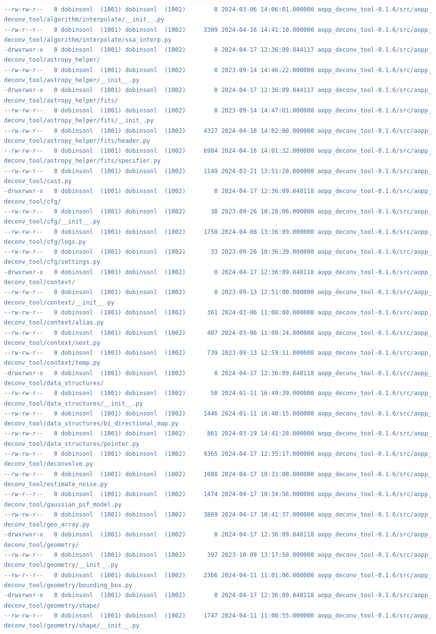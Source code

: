 ```diff
--rw-rw-r--   0 dobinsonl  (1001) dobinsonl  (1002)        0 2024-03-06 14:06:01.000000 aopp_deconv_tool-0.1.6/src/aopp_deconv_tool/algorithm/interpolate/__init__.py
--rw-r--r--   0 dobinsonl  (1001) dobinsonl  (1002)     3309 2024-04-16 14:41:10.000000 aopp_deconv_tool-0.1.6/src/aopp_deconv_tool/algorithm/interpolate/ssa_interp.py
-drwxrwxr-x   0 dobinsonl  (1001) dobinsonl  (1002)        0 2024-04-17 12:36:09.844117 aopp_deconv_tool-0.1.6/src/aopp_deconv_tool/astropy_helper/
--rw-rw-r--   0 dobinsonl  (1001) dobinsonl  (1002)        0 2023-09-14 14:46:22.000000 aopp_deconv_tool-0.1.6/src/aopp_deconv_tool/astropy_helper/__init__.py
-drwxrwxr-x   0 dobinsonl  (1001) dobinsonl  (1002)        0 2024-04-17 12:36:09.844117 aopp_deconv_tool-0.1.6/src/aopp_deconv_tool/astropy_helper/fits/
--rw-rw-r--   0 dobinsonl  (1001) dobinsonl  (1002)        0 2023-09-14 14:47:01.000000 aopp_deconv_tool-0.1.6/src/aopp_deconv_tool/astropy_helper/fits/__init_.py
--rw-rw-r--   0 dobinsonl  (1001) dobinsonl  (1002)     4327 2024-04-16 14:02:00.000000 aopp_deconv_tool-0.1.6/src/aopp_deconv_tool/astropy_helper/fits/header.py
--rw-rw-r--   0 dobinsonl  (1001) dobinsonl  (1002)     6984 2024-04-16 14:01:32.000000 aopp_deconv_tool-0.1.6/src/aopp_deconv_tool/astropy_helper/fits/specifier.py
--rw-rw-r--   0 dobinsonl  (1001) dobinsonl  (1002)     1149 2024-03-21 13:51:28.000000 aopp_deconv_tool-0.1.6/src/aopp_deconv_tool/cast.py
-drwxrwxr-x   0 dobinsonl  (1001) dobinsonl  (1002)        0 2024-04-17 12:36:09.848118 aopp_deconv_tool-0.1.6/src/aopp_deconv_tool/cfg/
--rw-rw-r--   0 dobinsonl  (1001) dobinsonl  (1002)       38 2023-09-26 10:28:06.000000 aopp_deconv_tool-0.1.6/src/aopp_deconv_tool/cfg/__init__.py
--rw-rw-r--   0 dobinsonl  (1001) dobinsonl  (1002)     1750 2024-04-08 13:36:09.000000 aopp_deconv_tool-0.1.6/src/aopp_deconv_tool/cfg/logs.py
--rw-rw-r--   0 dobinsonl  (1001) dobinsonl  (1002)       33 2023-09-26 10:36:39.000000 aopp_deconv_tool-0.1.6/src/aopp_deconv_tool/cfg/settings.py
-drwxrwxr-x   0 dobinsonl  (1001) dobinsonl  (1002)        0 2024-04-17 12:36:09.848118 aopp_deconv_tool-0.1.6/src/aopp_deconv_tool/context/
--rw-rw-r--   0 dobinsonl  (1001) dobinsonl  (1002)        0 2023-09-13 12:51:00.000000 aopp_deconv_tool-0.1.6/src/aopp_deconv_tool/context/__init__.py
--rw-rw-r--   0 dobinsonl  (1001) dobinsonl  (1002)      361 2024-03-06 11:08:00.000000 aopp_deconv_tool-0.1.6/src/aopp_deconv_tool/context/alias.py
--rw-rw-r--   0 dobinsonl  (1001) dobinsonl  (1002)      487 2024-03-06 11:09:24.000000 aopp_deconv_tool-0.1.6/src/aopp_deconv_tool/context/next.py
--rw-rw-r--   0 dobinsonl  (1001) dobinsonl  (1002)      739 2023-09-13 12:59:11.000000 aopp_deconv_tool-0.1.6/src/aopp_deconv_tool/context/temp.py
-drwxrwxr-x   0 dobinsonl  (1001) dobinsonl  (1002)        0 2024-04-17 12:36:09.848118 aopp_deconv_tool-0.1.6/src/aopp_deconv_tool/data_structures/
--rw-rw-r--   0 dobinsonl  (1001) dobinsonl  (1002)       50 2024-01-11 16:49:39.000000 aopp_deconv_tool-0.1.6/src/aopp_deconv_tool/data_structures/__init__.py
--rw-rw-r--   0 dobinsonl  (1001) dobinsonl  (1002)     1446 2024-01-11 16:48:15.000000 aopp_deconv_tool-0.1.6/src/aopp_deconv_tool/data_structures/bi_directional_map.py
--rw-rw-r--   0 dobinsonl  (1001) dobinsonl  (1002)      861 2024-03-19 14:41:28.000000 aopp_deconv_tool-0.1.6/src/aopp_deconv_tool/data_structures/pointer.py
--rw-rw-r--   0 dobinsonl  (1001) dobinsonl  (1002)     9365 2024-04-17 12:35:17.000000 aopp_deconv_tool-0.1.6/src/aopp_deconv_tool/deconvolve.py
--rw-rw-r--   0 dobinsonl  (1001) dobinsonl  (1002)     1088 2024-04-17 10:31:00.000000 aopp_deconv_tool-0.1.6/src/aopp_deconv_tool/estimate_noise.py
--rw-r--r--   0 dobinsonl  (1001) dobinsonl  (1002)     1474 2024-04-17 10:34:56.000000 aopp_deconv_tool-0.1.6/src/aopp_deconv_tool/gaussian_psf_model.py
--rw-rw-r--   0 dobinsonl  (1001) dobinsonl  (1002)     3869 2024-04-17 10:41:37.000000 aopp_deconv_tool-0.1.6/src/aopp_deconv_tool/geo_array.py
-drwxrwxr-x   0 dobinsonl  (1001) dobinsonl  (1002)        0 2024-04-17 12:36:09.848118 aopp_deconv_tool-0.1.6/src/aopp_deconv_tool/geometry/
--rw-rw-r--   0 dobinsonl  (1001) dobinsonl  (1002)      397 2023-10-09 13:17:50.000000 aopp_deconv_tool-0.1.6/src/aopp_deconv_tool/geometry/__init__.py
--rw-r--r--   0 dobinsonl  (1001) dobinsonl  (1002)     2366 2024-04-11 11:01:06.000000 aopp_deconv_tool-0.1.6/src/aopp_deconv_tool/geometry/bounding_box.py
-drwxrwxr-x   0 dobinsonl  (1001) dobinsonl  (1002)        0 2024-04-17 12:36:09.848118 aopp_deconv_tool-0.1.6/src/aopp_deconv_tool/geometry/shape/
--rw-rw-r--   0 dobinsonl  (1001) dobinsonl  (1002)     1747 2024-04-11 11:00:55.000000 aopp_deconv_tool-0.1.6/src/aopp_deconv_tool/geometry/shape/__init__.py
```